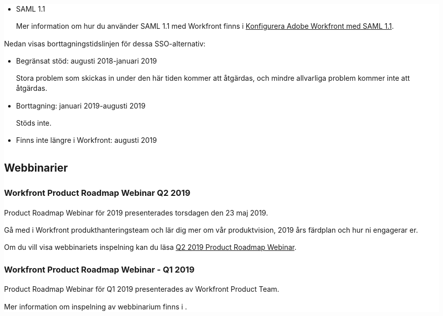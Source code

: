 * SAML 1.1

  Mer information om hur du använder SAML 1.1 med Workfront finns i [Konfigurera Adobe Workfront med SAML 1.1](../../../../administration-and-setup/manage-workfront/security/removal-various-sso-options.md).

Nedan visas borttagningstidslinjen för dessa SSO-alternativ:

* Begränsat stöd: augusti 2018-januari 2019

  Stora problem som skickas in under den här tiden kommer att åtgärdas, och mindre allvarliga problem kommer inte att åtgärdas.

* Borttagning: januari 2019-augusti 2019

  Stöds inte.

* Finns inte längre i Workfront: augusti 2019

## Webbinarier

### Workfront Product Roadmap Webinar Q2 2019

Product Roadmap Webinar för 2019 presenterades torsdagen den 23 maj 2019.

Gå med i Workfront produkthanteringsteam och lär dig mer om vår produktvision, 2019 års färdplan och hur ni engagerar er.

Om du vill visa webbinariets inspelning kan du läsa [Q2 2019 Product Roadmap Webinar](https://webinars.on24.com/workfront/q2roadmap?partnerref=Product).

### Workfront Product Roadmap Webinar - Q1 2019

Product Roadmap Webinar för Q1 2019 presenterades av Workfront Product Team.

Mer information om inspelning av webbinarium finns i .
